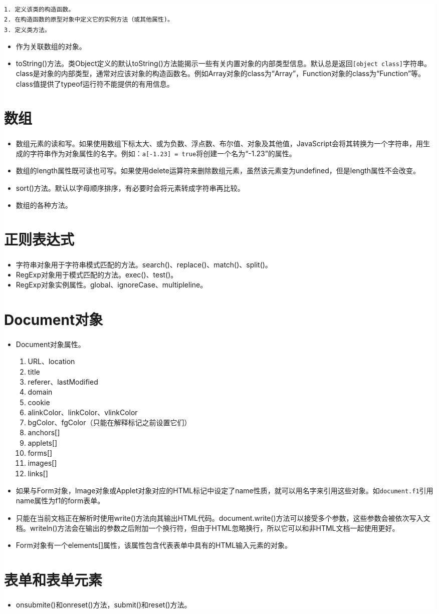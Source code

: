 	1. 定义该类的构造函数。
	2. 在构造函数的原型对象中定义它的实例方法（或其他属性)。
	3. 定义类方法。

* 作为关联数组的对象。

* toString()方法。类Object定义的默认toString()方法能揭示一些有关内置对象的内部类型信息。默认总是返回`[object class]`字符串。class是对象的内部类型，通常对应该对象的构造函数名。例如Array对象的class为“Array”，Function对象的class为“Function”等。class值提供了typeof运行符不能提供的有用信息。

# 数组

* 数组元素的读和写。如果使用数组下标太大、或为负数、浮点数、布尔值、对象及其他值，JavaScript会将其转换为一个字符串，用生成的字符串作为对象属性的名字。例如：`a[-1.23] = true`将创建一个名为“-1.23”的属性。

* 数组的length属性既可读也可写。如果使用delete运算符来删除数组元素，虽然该元素变为undefined，但是length属性不会改变。

* sort()方法。默认以字母顺序排序，有必要时会将元素转成字符串再比较。

* 数组的各种方法。

# 正则表达式

* 字符串对象用于字符串模式匹配的方法。search()、replace()、match()、split()。
* RegExp对象用于模式匹配的方法。exec()、test()。
* RegExp对象实例属性。global、ignoreCase、multipleline。

# Document对象

* Document对象属性。
	1. URL、location
	2. title
	3. referer、lastModified
	4. domain
	5. cookie
	6. alinkColor、linkColor、vlinkColor
	7. bgColor、fgColor（只能在解释<body>标记之前设置它们）
	8. anchors[]
	9. applets[]
	10. forms[]
	11. images[]
	12. links[]

 * 如果与Form对象，Image对象或Applet对象对应的HTML标记中设定了name性质，就可以用名字来引用这些对象。如`document.f1`引用name属性为f1的form表单。

* 只能在当前文档正在解析时使用write()方法向其输出HTML代码。document.write()方法可以接受多个参数，这些参数会被依次写入文档。writeln()方法会在输出的参数之后附加一个换行符，但由于HTML忽略换行，所以它可以和非HTML文档一起使用更好。

* Form对象有一个elements[]属性，该属性包含代表表单中具有的HTML输入元素的对象。

# 表单和表单元素

* onsubmite()和onreset()方法，submit()和reset()方法。
